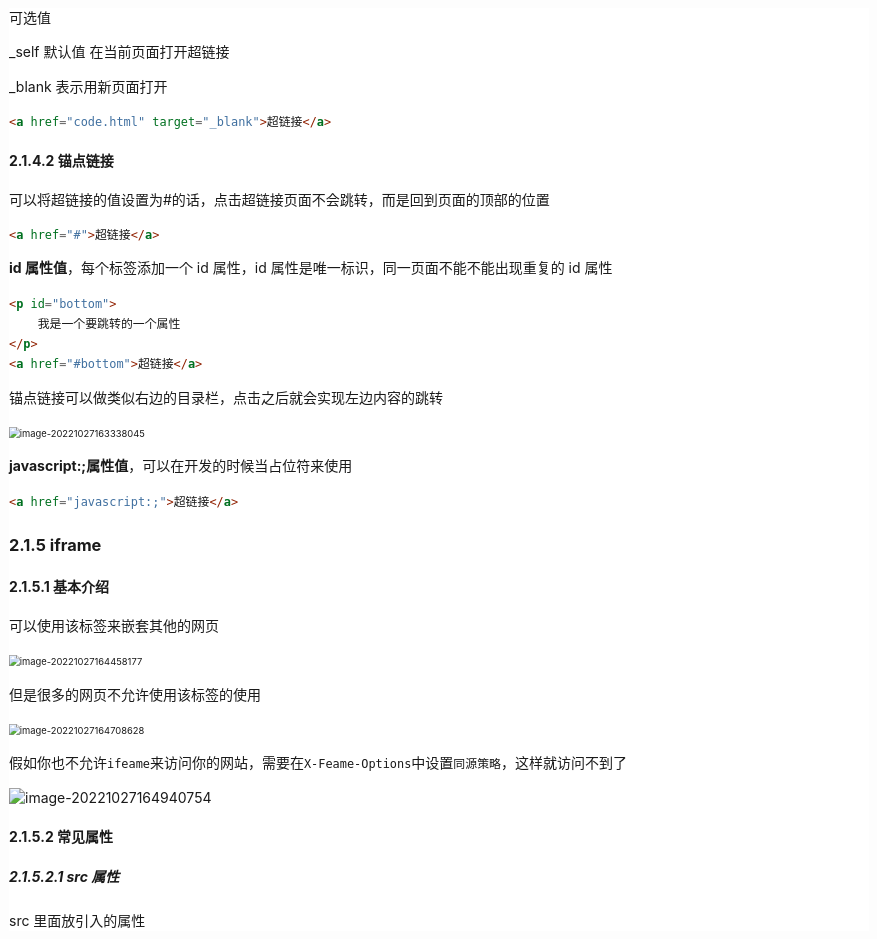 可选值

\_self 默认值 在当前页面打开超链接

\_blank 表示用新页面打开

```html
<a href="code.html" target="_blank">超链接</a>
```

#### 2.1.4.2 锚点链接

可以将超链接的值设置为#的话，点击超链接页面不会跳转，而是回到页面的顶部的位置

```html
<a href="#">超链接</a>
```

**id 属性值**，每个标签添加一个 id 属性，id 属性是唯一标识，同一页面不能不能出现重复的 id 属性

```html
<p id="bottom">
    我是一个要跳转的一个属性
</p>
<a href="#bottom">超链接</a>
```

锚点链接可以做类似右边的目录栏，点击之后就会实现左边内容的跳转

<img src="https://knowledge-picture.oss-cn-wuhan-lr.aliyuncs.com/202405032119692.png" alt="image-20221027163338045" style="zoom:67%;" />

**javascript:;属性值**，可以在开发的时候当占位符来使用

```html
<a href="javascript:;">超链接</a>
```

### 2.1.5 iframe

#### 2.1.5.1 基本介绍

可以使用该标签来嵌套其他的网页

<img src="https://knowledge-picture.oss-cn-wuhan-lr.aliyuncs.com/202405032119715.png" alt="image-20221027164458177" style="zoom:67%;" />

但是很多的网页不允许使用该标签的使用

<img src="https://knowledge-picture.oss-cn-wuhan-lr.aliyuncs.com/202405032119736.png" alt="image-20221027164708628" style="zoom:67%;" />

假如你也不允许`ifeame`来访问你的网站，需要在`X-Feame-Options`中设置`同源策略`，这样就访问不到了

![image-20221027164940754](https://knowledge-picture.oss-cn-wuhan-lr.aliyuncs.com/202405032119857.png)

#### 2.1.5.2 常见属性

##### 2.1.5.2.1 src 属性

src 里面放引入的属性
